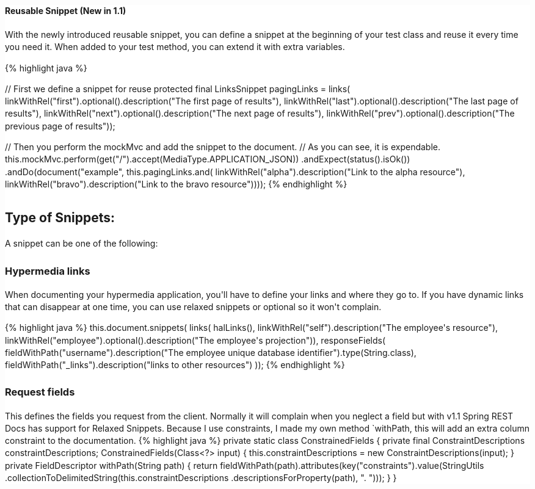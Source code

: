 #### Reusable Snippet (New in 1.1)
With the newly introduced reusable snippet, you can define a snippet at the beginning of your test class and reuse it every time you need it. 
When added to your test method, you can extend it with extra variables. 


{% highlight java %}

// First we define a snippet for reuse
protected final LinksSnippet pagingLinks = links(
        linkWithRel("first").optional().description("The first page of results"),
        linkWithRel("last").optional().description("The last page of results"),
        linkWithRel("next").optional().description("The next page of results"),
        linkWithRel("prev").optional().description("The previous page of results"));

// Then you perform the mockMvc and add the snippet to the document.
// As you can see, it is expendable.
this.mockMvc.perform(get("/").accept(MediaType.APPLICATION_JSON))
    .andExpect(status().isOk())
    .andDo(document("example", this.pagingLinks.and( 
            linkWithRel("alpha").description("Link to the alpha resource"),
            linkWithRel("bravo").description("Link to the bravo resource"))));
{% endhighlight %}


## Type of Snippets:
A snippet can be one of the following:

### Hypermedia links
When documenting your hypermedia application, you'll have to define your links and where they go to. 
If you have dynamic links that can disappear at one time, you can use relaxed snippets or optional so it won't complain.

{% highlight java %}
 this.document.snippets(
                links(
                        halLinks(), linkWithRel("self").description("The employee's resource"),
                        linkWithRel("employee").optional().description("The employee's projection")),
                responseFields(
                        fieldWithPath("username").description("The employee unique database identifier").type(String.class),
                        fieldWithPath("_links").description("links to other resources")
                ));
{% endhighlight %}


### Request fields
This defines the fields you request from the client.
Normally it will complain when you neglect a field but with v1.1 Spring REST Docs has support for Relaxed Snippets.
Because I use constraints, I made my own method `withPath, this will add an extra column constraint to the documentation.
{% highlight java %} 
 private static class ConstrainedFields {
         private final ConstraintDescriptions constraintDescriptions;
         ConstrainedFields(Class<?> input) {
             this.constraintDescriptions = new ConstraintDescriptions(input);
         }
         private FieldDescriptor withPath(String path) {
             return fieldWithPath(path).attributes(key("constraints").value(StringUtils
                     .collectionToDelimitedString(this.constraintDescriptions
                             .descriptionsForProperty(path), ". ")));
         }
     }
